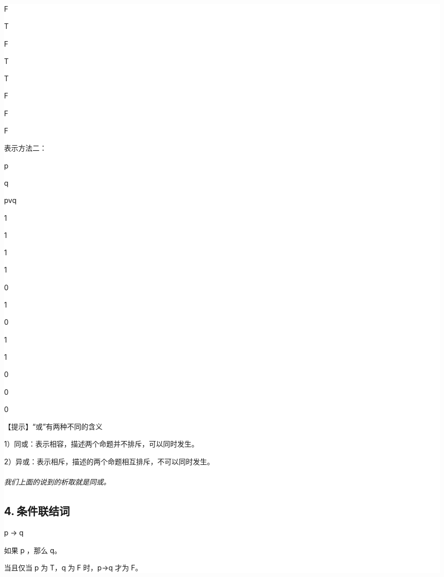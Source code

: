 F

T

F

T

T

F

F

F

表示方法二：

p

q

pvq

1

1

1

1

0

1

0

1

1

0

0

0

【提示】“或”有两种不同的含义

1）同或：表示相容，描述两个命题并不排斥，可以同时发生。

2）异或：表示相斥，描述的两个命题相互排斥，不可以同时发生。

###### 我们上面的说到的析取就是同或。

## 4\. 条件联结词

p -> q

如果 p ，那么 q。

当且仅当 p 为 T，q 为 F 时，p->q 才为 F。
